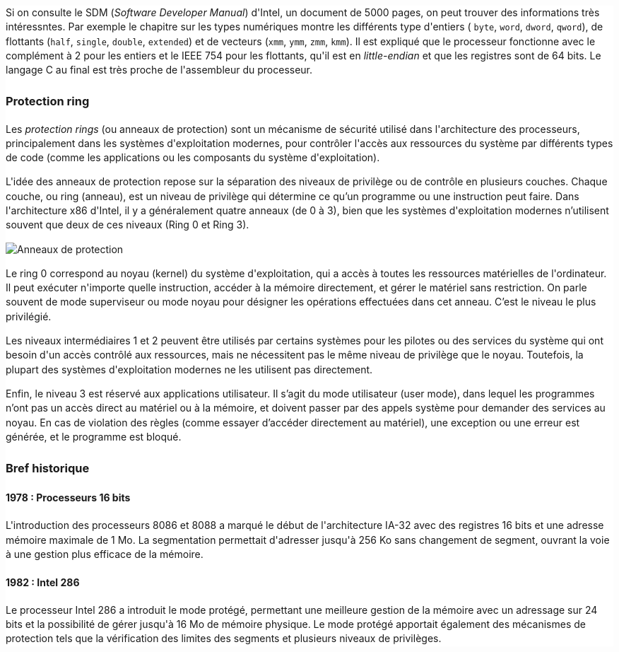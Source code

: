 Si on consulte le SDM (*Software Developer Manual*) d'Intel, un document de 5000 pages, on peut trouver des informations très intéressntes. Par exemple le chapitre sur les types numériques montre les différents type d'entiers ( `byte`, `word`, `dword`, `qword`), de flottants (`half`, `single`, `double`, `extended`) et de vecteurs (`xmm`, `ymm`, `zmm`, `kmm`). Il est expliqué que le processeur fonctionne avec le complément à 2 pour les entiers et le IEEE 754 pour les flottants, qu'il est en *little-endian* et que les registres sont de 64 bits. Le langage C au final est très proche de l'assembleur du processeur.

### Protection ring

Les *protection rings* (ou anneaux de protection) sont un mécanisme de sécurité utilisé dans l'architecture des processeurs, principalement dans les systèmes d'exploitation modernes, pour contrôler l'accès aux ressources du système par différents types de code (comme les applications ou les composants du système d'exploitation).

L'idée des anneaux de protection repose sur la séparation des niveaux de privilège ou de contrôle en plusieurs couches. Chaque couche, ou ring (anneau), est un niveau de privilège qui détermine ce qu’un programme ou une instruction peut faire. Dans l'architecture x86 d'Intel, il y a généralement quatre anneaux (de 0 à 3), bien que les systèmes d'exploitation modernes n’utilisent souvent que deux de ces niveaux (Ring 0 et Ring 3).

![Anneaux de protection](/assets/images/protection-rings.drawio)

Le ring 0 correspond au noyau (kernel) du système d'exploitation, qui a accès à toutes les ressources matérielles de l'ordinateur. Il peut exécuter n'importe quelle instruction, accéder à la mémoire directement, et gérer le matériel sans restriction. On parle souvent de mode superviseur ou mode noyau pour désigner les opérations effectuées dans cet anneau. C’est le niveau le plus privilégié.

Les niveaux intermédiaires 1 et 2 peuvent être utilisés par certains systèmes pour les pilotes ou des services du système qui ont besoin d'un accès contrôlé aux ressources, mais ne nécessitent pas le même niveau de privilège que le noyau. Toutefois, la plupart des systèmes d'exploitation modernes ne les utilisent pas directement.

Enfin, le niveau 3 est réservé aux applications utilisateur. Il s’agit du mode utilisateur (user mode), dans lequel les programmes n’ont pas un accès direct au matériel ou à la mémoire, et doivent passer par des appels système pour demander des services au noyau. En cas de violation des règles (comme essayer d’accéder directement au matériel), une exception ou une erreur est générée, et le programme est bloqué.

### Bref historique

#### 1978 : Processeurs 16 bits

L'introduction des processeurs 8086 et 8088 a marqué le début de l'architecture IA-32 avec des registres 16 bits et une adresse mémoire maximale de 1 Mo. La segmentation permettait d'adresser jusqu'à 256 Ko sans changement de segment, ouvrant la voie à une gestion plus efficace de la mémoire.

#### 1982 : Intel 286

Le processeur Intel 286 a introduit le mode protégé, permettant une meilleure gestion de la mémoire avec un adressage sur 24 bits et la possibilité de gérer jusqu'à 16 Mo de mémoire physique. Le mode protégé apportait également des mécanismes de protection tels que la vérification des limites des segments et plusieurs niveaux de privilèges.
